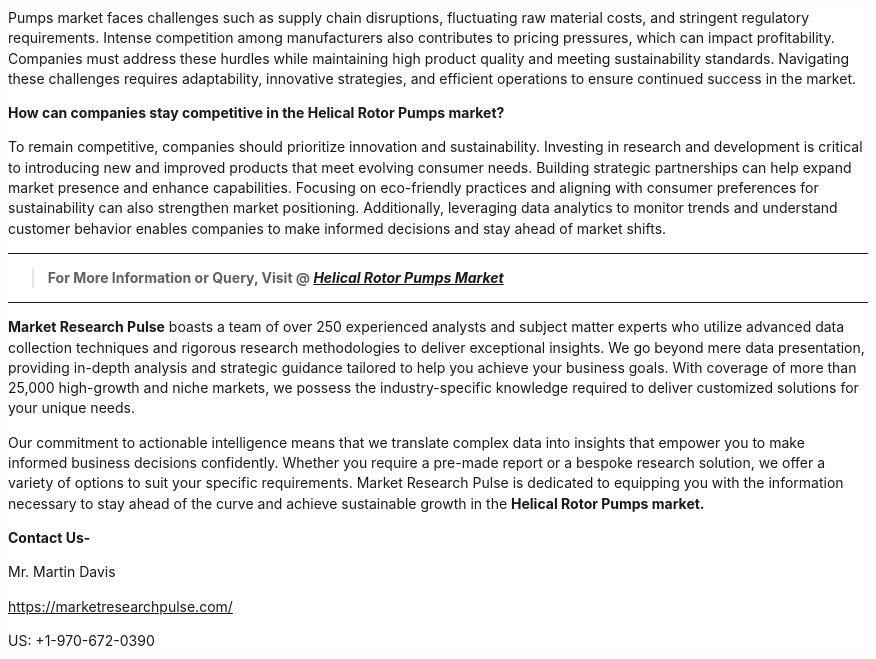 Pumps market faces challenges such as supply chain disruptions, fluctuating raw material costs, and stringent regulatory requirements. Intense competition among manufacturers also contributes to pricing pressures, which can impact profitability. Companies must address these hurdles while maintaining high product quality and meeting sustainability standards. Navigating these challenges requires adaptability, innovative strategies, and efficient operations to ensure continued success in the market.</p><p><strong>How can companies stay competitive in the Helical Rotor Pumps market?</strong></p><p>To remain competitive, companies should prioritize innovation and sustainability. Investing in research and development is critical to introducing new and improved products that meet evolving consumer needs. Building strategic partnerships can help expand market presence and enhance capabilities. Focusing on eco-friendly practices and aligning with consumer preferences for sustainability can also strengthen market positioning. Additionally, leveraging data analytics to monitor trends and understand customer behavior enables companies to make informed decisions and stay ahead of market shifts.</p><hr /><blockquote><p><strong>For More Information or Query, Visit @&nbsp;<em><a href="https://marketresearchpulse.com/report/36701/helical-rotor-pumps-market?utm_source=Linkedin&utm_medium=0117">Helical Rotor Pumps Market</a></em></strong></p></blockquote><hr /><p><strong>Market Research Pulse</strong> boasts a team of over 250 experienced analysts and subject matter experts who utilize advanced data collection techniques and rigorous research methodologies to deliver exceptional insights. We go beyond mere data presentation, providing in-depth analysis and strategic guidance tailored to help you achieve your business goals. With coverage of more than 25,000 high-growth and niche markets, we possess the industry-specific knowledge required to deliver customized solutions for your unique needs.</p><p>Our commitment to actionable intelligence means that we translate complex data into insights that empower you to make informed business decisions confidently. Whether you require a pre-made report or a bespoke research solution, we offer a variety of options to suit your specific requirements. Market Research Pulse is dedicated to equipping you with the information necessary to stay ahead of the curve and achieve sustainable growth in the <strong>Helical Rotor Pumps market.</strong></p><p><strong>Contact Us-</strong></p><p>Mr. Martin Davis</p><p>https://marketresearchpulse.com/</p><p>US: +1-970-672-0390</p>
